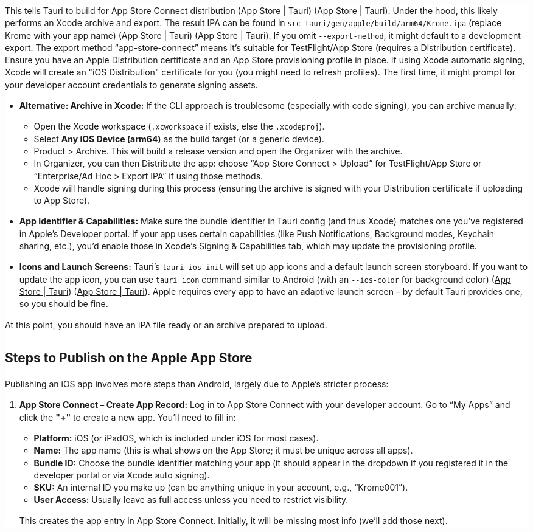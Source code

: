   This tells Tauri to build for App Store Connect distribution ([App Store | Tauri](https://v2.tauri.app/distribute/app-store/#:~:text=To%20build%20your%20iOS%20app%2C,command)) ([App Store | Tauri](https://v2.tauri.app/distribute/app-store/#:~:text=npm%20run%20tauri%20ios%20build,connect)). Under the hood, this likely performs an Xcode archive and export. The result IPA can be found in `src-tauri/gen/apple/build/arm64/Krome.ipa` (replace Krome with your app name) ([App Store | Tauri](https://v2.tauri.app/distribute/app-store/#:~:text=cargo%20tauri%20ios%20build%20,connect)) ([App Store | Tauri](https://v2.tauri.app/distribute/app-store/#:~:text=The%20generated%20IPA%20file%20can,tauri%2Fgen%2Fapple%2Fbuild%2Farm64%2F%24APPNAME.ipa)). If you omit `--export-method`, it might default to a development export. The export method “app-store-connect” means it’s suitable for TestFlight/App Store (requires a Distribution certificate). Ensure you have an Apple Distribution certificate and an App Store provisioning profile in place. If using Xcode automatic signing, Xcode will create an "iOS Distribution" certificate for you (you might need to refresh profiles). The first time, it might prompt for your developer account credentials to generate signing assets.

- **Alternative: Archive in Xcode:** If the CLI approach is troublesome (especially with code signing), you can archive manually:
  - Open the Xcode workspace (`.xcworkspace` if exists, else the `.xcodeproj`).
  - Select **Any iOS Device (arm64)** as the build target (or a generic device).
  - Product > Archive. This will build a release version and open the Organizer with the archive.
  - In Organizer, you can then Distribute the app: choose “App Store Connect > Upload” for TestFlight/App Store or “Enterprise/Ad Hoc > Export IPA” if using those methods.
  - Xcode will handle signing during this process (ensuring the archive is signed with your Distribution certificate if uploading to App Store).

- **App Identifier & Capabilities:** Make sure the bundle identifier in Tauri config (and thus Xcode) matches one you’ve registered in Apple’s Developer portal. If your app uses certain capabilities (like Push Notifications, Background modes, Keychain sharing, etc.), you’d enable those in Xcode’s Signing & Capabilities tab, which may update the provisioning profile.

- **Icons and Launch Screens:** Tauri’s `tauri ios init` will set up app icons and a default launch screen storyboard. If you want to update the app icon, you can use `tauri icon` command similar to Android (with an `--ios-color` for background color) ([App Store | Tauri](https://v2.tauri.app/distribute/app-store/#:~:text=Additionally%2C%20you%20must%20setup%20code,macOS%20%20and%20%2083)) ([App Store | Tauri](https://v2.tauri.app/distribute/app-store/#:~:text=npm%20run%20tauri%20icon%20%2Fpath%2Fto%2Fapp,color%20%23fff)). Apple requires every app to have an adaptive launch screen – by default Tauri provides one, so you should be fine.

At this point, you should have an IPA file ready or an archive prepared to upload.

## Steps to Publish on the Apple App Store

Publishing an iOS app involves more steps than Android, largely due to Apple’s stricter process:

1. **App Store Connect – Create App Record:** Log in to [App Store Connect](https://appstoreconnect.apple.com/) with your developer account. Go to “My Apps” and click the **"+"** to create a new app. You’ll need to fill in:
   - **Platform:** iOS (or iPadOS, which is included under iOS for most cases).
   - **Name:** The app name (this is what shows on the App Store; it must be unique across all apps).
   - **Bundle ID:** Choose the bundle identifier matching your app (it should appear in the dropdown if you registered it in the developer portal or via Xcode auto signing).
   - **SKU:** An internal ID you make up (can be anything unique in your account, e.g., “Krome001”).
   - **User Access:** Usually leave as full access unless you need to restrict visibility.

   This creates the app entry in App Store Connect. Initially, it will be missing most info (we’ll add those next).
